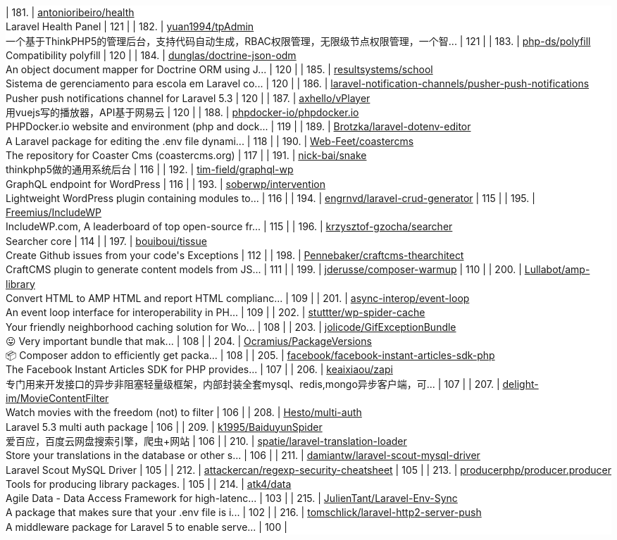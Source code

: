 | 181. | [antonioribeiro/health](https://github.com/antonioribeiro/health) <br/>Laravel Health Panel | 121 |
| 182. | [yuan1994/tpAdmin](https://github.com/yuan1994/tpAdmin) <br/>一个基于ThinkPHP5的管理后台，支持代码自动生成，RBAC权限管理，无限级节点权限管理，一个智... | 121 |
| 183. | [php-ds/polyfill](https://github.com/php-ds/polyfill) <br/>Compatibility polyfill | 120 |
| 184. | [dunglas/doctrine-json-odm](https://github.com/dunglas/doctrine-json-odm) <br/>An object document mapper for Doctrine ORM using J... | 120 |
| 185. | [resultsystems/school](https://github.com/resultsystems/school) <br/>Sistema de gerenciamento para escola em Laravel co... | 120 |
| 186. | [laravel-notification-channels/pusher-push-notifications](https://github.com/laravel-notification-channels/pusher-push-notifications) <br/>Pusher push notifications channel for Laravel 5.3 | 120 |
| 187. | [axhello/vPlayer](https://github.com/axhello/vPlayer) <br/>用vuejs写的播放器，API基于网易云 | 120 |
| 188. | [phpdocker-io/phpdocker.io](https://github.com/phpdocker-io/phpdocker.io) <br/>PHPDocker.io website and environment (php and dock... | 119 |
| 189. | [Brotzka/laravel-dotenv-editor](https://github.com/Brotzka/laravel-dotenv-editor) <br/>A Laravel package for editing the .env file dynami... | 118 |
| 190. | [Web-Feet/coastercms](https://github.com/Web-Feet/coastercms) <br/>The repository for Coaster Cms (coastercms.org) | 117 |
| 191. | [nick-bai/snake](https://github.com/nick-bai/snake) <br/>thinkphp5做的通用系统后台 | 116 |
| 192. | [tim-field/graphql-wp](https://github.com/tim-field/graphql-wp) <br/>GraphQL endpoint for WordPress | 116 |
| 193. | [soberwp/intervention](https://github.com/soberwp/intervention) <br/>Lightweight WordPress plugin containing modules to... | 116 |
| 194. | [engrnvd/laravel-crud-generator](https://github.com/engrnvd/laravel-crud-generator)  | 115 |
| 195. | [Freemius/IncludeWP](https://github.com/Freemius/IncludeWP) <br/>IncludeWP.com, A leaderboard of top open-source fr... | 115 |
| 196. | [krzysztof-gzocha/searcher](https://github.com/krzysztof-gzocha/searcher) <br/>Searcher core | 114 |
| 197. | [bouiboui/tissue](https://github.com/bouiboui/tissue) <br/>Create Github issues from your code's Exceptions | 112 |
| 198. | [Pennebaker/craftcms-thearchitect](https://github.com/Pennebaker/craftcms-thearchitect) <br/>CraftCMS plugin to generate content models from JS... | 111 |
| 199. | [jderusse/composer-warmup](https://github.com/jderusse/composer-warmup)  | 110 |
| 200. | [Lullabot/amp-library](https://github.com/Lullabot/amp-library) <br/>Convert HTML to AMP HTML and report HTML complianc... | 109 |
| 201. | [async-interop/event-loop](https://github.com/async-interop/event-loop) <br/>An event loop interface for interoperability in PH... | 109 |
| 202. | [stuttter/wp-spider-cache](https://github.com/stuttter/wp-spider-cache) <br/>Your friendly neighborhood caching solution for Wo... | 108 |
| 203. | [jolicode/GifExceptionBundle](https://github.com/jolicode/GifExceptionBundle) <br/>:stuck_out_tongue:  Very important bundle that mak... | 108 |
| 204. | [Ocramius/PackageVersions](https://github.com/Ocramius/PackageVersions) <br/> :package: Composer addon to efficiently get packa... | 108 |
| 205. | [facebook/facebook-instant-articles-sdk-php](https://github.com/facebook/facebook-instant-articles-sdk-php) <br/>The Facebook Instant Articles SDK for PHP provides... | 107 |
| 206. | [keaixiaou/zapi](https://github.com/keaixiaou/zapi) <br/>专门用来开发接口的异步非阻塞轻量级框架，内部封装全套mysql、redis,mongo异步客户端，可... | 107 |
| 207. | [delight-im/MovieContentFilter](https://github.com/delight-im/MovieContentFilter) <br/>Watch movies with the freedom (not) to filter | 106 |
| 208. | [Hesto/multi-auth](https://github.com/Hesto/multi-auth) <br/>Laravel 5.3 multi auth package | 106 |
| 209. | [k1995/BaiduyunSpider](https://github.com/k1995/BaiduyunSpider) <br/>爱百应，百度云网盘搜索引擎，爬虫+网站 | 106 |
| 210. | [spatie/laravel-translation-loader](https://github.com/spatie/laravel-translation-loader) <br/>Store your translations in the database or other s... | 106 |
| 211. | [damiantw/laravel-scout-mysql-driver](https://github.com/damiantw/laravel-scout-mysql-driver) <br/>Laravel Scout MySQL Driver | 105 |
| 212. | [attackercan/regexp-security-cheatsheet](https://github.com/attackercan/regexp-security-cheatsheet)  | 105 |
| 213. | [producerphp/producer.producer](https://github.com/producerphp/producer.producer) <br/>Tools for producing library packages. | 105 |
| 214. | [atk4/data](https://github.com/atk4/data) <br/>Agile Data - Data Access Framework for high-latenc... | 103 |
| 215. | [JulienTant/Laravel-Env-Sync](https://github.com/JulienTant/Laravel-Env-Sync) <br/>A package that makes sure that your .env file is i... | 102 |
| 216. | [tomschlick/laravel-http2-server-push](https://github.com/tomschlick/laravel-http2-server-push) <br/>A middleware package for Laravel 5 to enable serve... | 100 |

